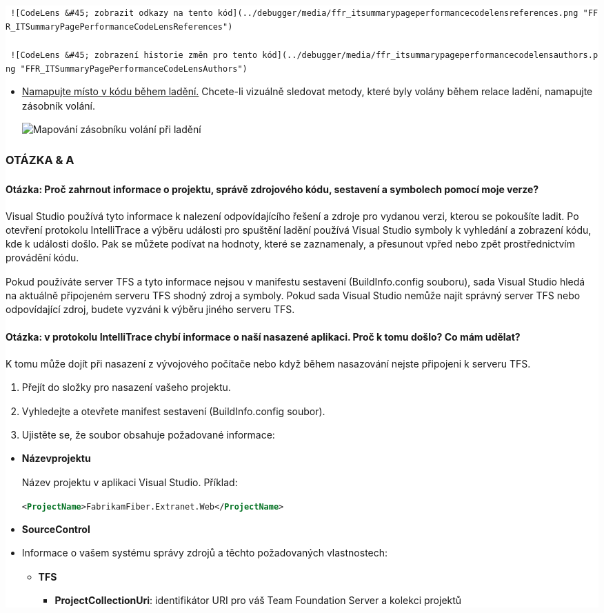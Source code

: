      ![CodeLens &#45; zobrazit odkazy na tento kód](../debugger/media/ffr_itsummarypageperformancecodelensreferences.png "FFR_ITSummaryPagePerformanceCodeLensReferences")

     ![CodeLens &#45; zobrazení historie změn pro tento kód](../debugger/media/ffr_itsummarypageperformancecodelensauthors.png "FFR_ITSummaryPagePerformanceCodeLensAuthors")

- [Namapujte místo v kódu během ladění.](../debugger/map-methods-on-the-call-stack-while-debugging-in-visual-studio.md) Chcete-li vizuálně sledovat metody, které byly volány během relace ladění, namapujte zásobník volání.

     ![Mapování zásobníku volání při ladění](../debugger/media/ffr_itsummarypageperformancedebuggermap.png "FFR_ITSummaryPagePerformanceDebuggerMap")

### <a name="q--a"></a><a name="FAQ"></a> OTÁZKA & A

#### <a name="q-why-include-information-about-my-project-source-control-build-and-symbols-with-my-release"></a><a name="WhyInclude"></a> Otázka: Proč zahrnout informace o projektu, správě zdrojového kódu, sestavení a symbolech pomocí moje verze?
 Visual Studio používá tyto informace k nalezení odpovídajícího řešení a zdroje pro vydanou verzi, kterou se pokoušíte ladit. Po otevření protokolu IntelliTrace a výběru události pro spuštění ladění používá Visual Studio symboly k vyhledání a zobrazení kódu, kde k události došlo. Pak se můžete podívat na hodnoty, které se zaznamenaly, a přesunout vpřed nebo zpět prostřednictvím provádění kódu.

 Pokud používáte server TFS a tyto informace nejsou v manifestu sestavení (BuildInfo.config souboru), sada Visual Studio hledá na aktuálně připojeném serveru TFS shodný zdroj a symboly. Pokud sada Visual Studio nemůže najít správný server TFS nebo odpovídající zdroj, budete vyzváni k výběru jiného serveru TFS.

#### <a name="q-the-intellitrace-log-is-missing-information-about-my-deployed-app-why-did-this-happen-what-do-i-do"></a><a name="InvalidConfigFile"></a> Otázka: v protokolu IntelliTrace chybí informace o naší nasazené aplikaci. Proč k tomu došlo? Co mám udělat?
 K tomu může dojít při nasazení z vývojového počítače nebo když během nasazování nejste připojeni k serveru TFS.

1. Přejít do složky pro nasazení vašeho projektu.

2. Vyhledejte a otevřete manifest sestavení (BuildInfo.config soubor).

3. Ujistěte se, že soubor obsahuje požadované informace:

- **Názevprojektu**

   Název projektu v aplikaci Visual Studio. Příklad:

  ```xml
  <ProjectName>FabrikamFiber.Extranet.Web</ProjectName>
  ```

- **SourceControl**

- Informace o vašem systému správy zdrojů a těchto požadovaných vlastnostech:

  - **TFS**

    - **ProjectCollectionUri**: identifikátor URI pro váš Team Foundation Server a kolekci projektů
